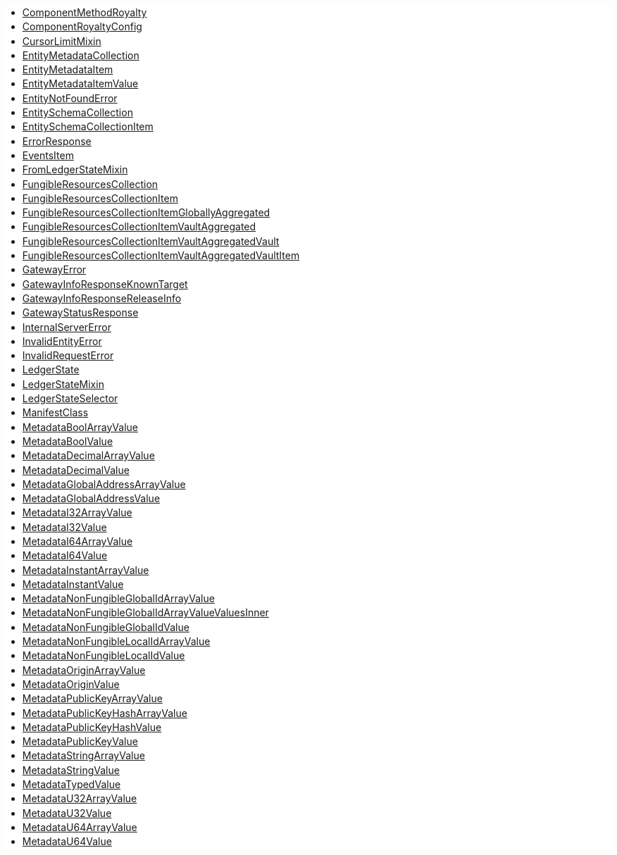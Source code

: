  - [ComponentMethodRoyalty](docs/ComponentMethodRoyalty.md)
 - [ComponentRoyaltyConfig](docs/ComponentRoyaltyConfig.md)
 - [CursorLimitMixin](docs/CursorLimitMixin.md)
 - [EntityMetadataCollection](docs/EntityMetadataCollection.md)
 - [EntityMetadataItem](docs/EntityMetadataItem.md)
 - [EntityMetadataItemValue](docs/EntityMetadataItemValue.md)
 - [EntityNotFoundError](docs/EntityNotFoundError.md)
 - [EntitySchemaCollection](docs/EntitySchemaCollection.md)
 - [EntitySchemaCollectionItem](docs/EntitySchemaCollectionItem.md)
 - [ErrorResponse](docs/ErrorResponse.md)
 - [EventsItem](docs/EventsItem.md)
 - [FromLedgerStateMixin](docs/FromLedgerStateMixin.md)
 - [FungibleResourcesCollection](docs/FungibleResourcesCollection.md)
 - [FungibleResourcesCollectionItem](docs/FungibleResourcesCollectionItem.md)
 - [FungibleResourcesCollectionItemGloballyAggregated](docs/FungibleResourcesCollectionItemGloballyAggregated.md)
 - [FungibleResourcesCollectionItemVaultAggregated](docs/FungibleResourcesCollectionItemVaultAggregated.md)
 - [FungibleResourcesCollectionItemVaultAggregatedVault](docs/FungibleResourcesCollectionItemVaultAggregatedVault.md)
 - [FungibleResourcesCollectionItemVaultAggregatedVaultItem](docs/FungibleResourcesCollectionItemVaultAggregatedVaultItem.md)
 - [GatewayError](docs/GatewayError.md)
 - [GatewayInfoResponseKnownTarget](docs/GatewayInfoResponseKnownTarget.md)
 - [GatewayInfoResponseReleaseInfo](docs/GatewayInfoResponseReleaseInfo.md)
 - [GatewayStatusResponse](docs/GatewayStatusResponse.md)
 - [InternalServerError](docs/InternalServerError.md)
 - [InvalidEntityError](docs/InvalidEntityError.md)
 - [InvalidRequestError](docs/InvalidRequestError.md)
 - [LedgerState](docs/LedgerState.md)
 - [LedgerStateMixin](docs/LedgerStateMixin.md)
 - [LedgerStateSelector](docs/LedgerStateSelector.md)
 - [ManifestClass](docs/ManifestClass.md)
 - [MetadataBoolArrayValue](docs/MetadataBoolArrayValue.md)
 - [MetadataBoolValue](docs/MetadataBoolValue.md)
 - [MetadataDecimalArrayValue](docs/MetadataDecimalArrayValue.md)
 - [MetadataDecimalValue](docs/MetadataDecimalValue.md)
 - [MetadataGlobalAddressArrayValue](docs/MetadataGlobalAddressArrayValue.md)
 - [MetadataGlobalAddressValue](docs/MetadataGlobalAddressValue.md)
 - [MetadataI32ArrayValue](docs/MetadataI32ArrayValue.md)
 - [MetadataI32Value](docs/MetadataI32Value.md)
 - [MetadataI64ArrayValue](docs/MetadataI64ArrayValue.md)
 - [MetadataI64Value](docs/MetadataI64Value.md)
 - [MetadataInstantArrayValue](docs/MetadataInstantArrayValue.md)
 - [MetadataInstantValue](docs/MetadataInstantValue.md)
 - [MetadataNonFungibleGlobalIdArrayValue](docs/MetadataNonFungibleGlobalIdArrayValue.md)
 - [MetadataNonFungibleGlobalIdArrayValueValuesInner](docs/MetadataNonFungibleGlobalIdArrayValueValuesInner.md)
 - [MetadataNonFungibleGlobalIdValue](docs/MetadataNonFungibleGlobalIdValue.md)
 - [MetadataNonFungibleLocalIdArrayValue](docs/MetadataNonFungibleLocalIdArrayValue.md)
 - [MetadataNonFungibleLocalIdValue](docs/MetadataNonFungibleLocalIdValue.md)
 - [MetadataOriginArrayValue](docs/MetadataOriginArrayValue.md)
 - [MetadataOriginValue](docs/MetadataOriginValue.md)
 - [MetadataPublicKeyArrayValue](docs/MetadataPublicKeyArrayValue.md)
 - [MetadataPublicKeyHashArrayValue](docs/MetadataPublicKeyHashArrayValue.md)
 - [MetadataPublicKeyHashValue](docs/MetadataPublicKeyHashValue.md)
 - [MetadataPublicKeyValue](docs/MetadataPublicKeyValue.md)
 - [MetadataStringArrayValue](docs/MetadataStringArrayValue.md)
 - [MetadataStringValue](docs/MetadataStringValue.md)
 - [MetadataTypedValue](docs/MetadataTypedValue.md)
 - [MetadataU32ArrayValue](docs/MetadataU32ArrayValue.md)
 - [MetadataU32Value](docs/MetadataU32Value.md)
 - [MetadataU64ArrayValue](docs/MetadataU64ArrayValue.md)
 - [MetadataU64Value](docs/MetadataU64Value.md)